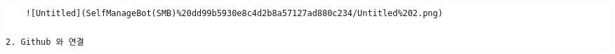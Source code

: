         ![Untitled](SelfManageBot(SMB)%20dd99b5930e8c4d2b8a57127ad880c234/Untitled%202.png)

    2. Github 와 연결
